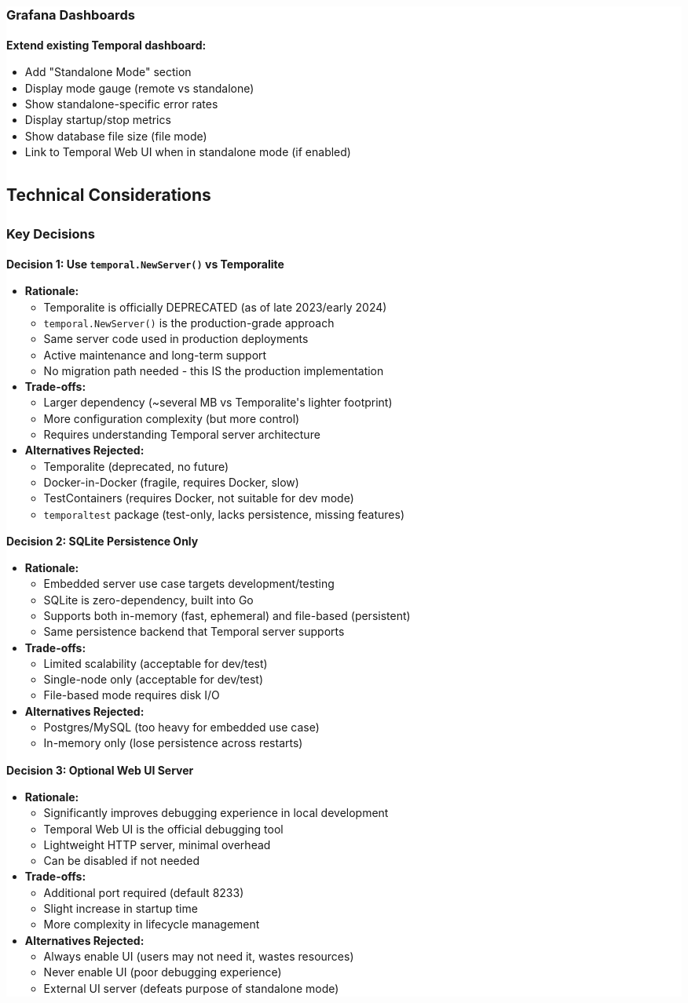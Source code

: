 ### Grafana Dashboards

**Extend existing Temporal dashboard:**
- Add "Standalone Mode" section
- Display mode gauge (remote vs standalone)
- Show standalone-specific error rates
- Display startup/stop metrics
- Show database file size (file mode)
- Link to Temporal Web UI when in standalone mode (if enabled)

## Technical Considerations

### Key Decisions

**Decision 1: Use `temporal.NewServer()` vs Temporalite**
- **Rationale:** 
  - Temporalite is officially DEPRECATED (as of late 2023/early 2024)
  - `temporal.NewServer()` is the production-grade approach
  - Same server code used in production deployments
  - Active maintenance and long-term support
  - No migration path needed - this IS the production implementation
- **Trade-offs:** 
  - Larger dependency (~several MB vs Temporalite's lighter footprint)
  - More configuration complexity (but more control)
  - Requires understanding Temporal server architecture
- **Alternatives Rejected:**
  - Temporalite (deprecated, no future)
  - Docker-in-Docker (fragile, requires Docker, slow)
  - TestContainers (requires Docker, not suitable for dev mode)
  - `temporaltest` package (test-only, lacks persistence, missing features)

**Decision 2: SQLite Persistence Only**
- **Rationale:** 
  - Embedded server use case targets development/testing
  - SQLite is zero-dependency, built into Go
  - Supports both in-memory (fast, ephemeral) and file-based (persistent)
  - Same persistence backend that Temporal server supports
- **Trade-offs:**
  - Limited scalability (acceptable for dev/test)
  - Single-node only (acceptable for dev/test)
  - File-based mode requires disk I/O
- **Alternatives Rejected:**
  - Postgres/MySQL (too heavy for embedded use case)
  - In-memory only (lose persistence across restarts)

**Decision 3: Optional Web UI Server**
- **Rationale:**
  - Significantly improves debugging experience in local development
  - Temporal Web UI is the official debugging tool
  - Lightweight HTTP server, minimal overhead
  - Can be disabled if not needed
- **Trade-offs:**
  - Additional port required (default 8233)
  - Slight increase in startup time
  - More complexity in lifecycle management
- **Alternatives Rejected:**
  - Always enable UI (users may not need it, wastes resources)
  - Never enable UI (poor debugging experience)
  - External UI server (defeats purpose of standalone mode)
